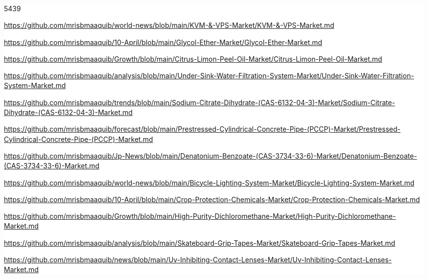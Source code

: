 5439</p><p><a href="https://github.com/mrisbmaaquib/world-news/blob/main/KVM-&-VPS-Market/KVM-&-VPS-Market.md">https://github.com/mrisbmaaquib/world-news/blob/main/KVM-&-VPS-Market/KVM-&-VPS-Market.md</a></p><p><a href="https://github.com/mrisbmaaquib/10-April/blob/main/Glycol-Ether-Market/Glycol-Ether-Market.md">https://github.com/mrisbmaaquib/10-April/blob/main/Glycol-Ether-Market/Glycol-Ether-Market.md</a></p><p><a href="https://github.com/mrisbmaaquib/Growth/blob/main/Citrus-Limon-Peel-Oil-Market/Citrus-Limon-Peel-Oil-Market.md">https://github.com/mrisbmaaquib/Growth/blob/main/Citrus-Limon-Peel-Oil-Market/Citrus-Limon-Peel-Oil-Market.md</a></p><p><a href="https://github.com/mrisbmaaquib/analysis/blob/main/Under-Sink-Water-Filtration-System-Market/Under-Sink-Water-Filtration-System-Market.md">https://github.com/mrisbmaaquib/analysis/blob/main/Under-Sink-Water-Filtration-System-Market/Under-Sink-Water-Filtration-System-Market.md</a></p><p><a href="https://github.com/mrisbmaaquib/trends/blob/main/Sodium-Citrate-Dihydrate-(CAS-6132-04-3)-Market/Sodium-Citrate-Dihydrate-(CAS-6132-04-3)-Market.md">https://github.com/mrisbmaaquib/trends/blob/main/Sodium-Citrate-Dihydrate-(CAS-6132-04-3)-Market/Sodium-Citrate-Dihydrate-(CAS-6132-04-3)-Market.md</a></p><p><a href="https://github.com/mrisbmaaquib/forecast/blob/main/Prestressed-Cylindrical-Concrete-Pipe-(PCCP)-Market/Prestressed-Cylindrical-Concrete-Pipe-(PCCP)-Market.md">https://github.com/mrisbmaaquib/forecast/blob/main/Prestressed-Cylindrical-Concrete-Pipe-(PCCP)-Market/Prestressed-Cylindrical-Concrete-Pipe-(PCCP)-Market.md</a></p><p><a href="https://github.com/mrisbmaaquib/Jp-News/blob/main/Denatonium-Benzoate-(CAS-3734-33-6)-Market/Denatonium-Benzoate-(CAS-3734-33-6)-Market.md">https://github.com/mrisbmaaquib/Jp-News/blob/main/Denatonium-Benzoate-(CAS-3734-33-6)-Market/Denatonium-Benzoate-(CAS-3734-33-6)-Market.md</a></p><p><a href="https://github.com/mrisbmaaquib/world-news/blob/main/Bicycle-Lighting-System-Market/Bicycle-Lighting-System-Market.md">https://github.com/mrisbmaaquib/world-news/blob/main/Bicycle-Lighting-System-Market/Bicycle-Lighting-System-Market.md</a></p><p><a href="https://github.com/mrisbmaaquib/10-April/blob/main/Crop-Protection-Chemicals-Market/Crop-Protection-Chemicals-Market.md">https://github.com/mrisbmaaquib/10-April/blob/main/Crop-Protection-Chemicals-Market/Crop-Protection-Chemicals-Market.md</a></p><p><a href="https://github.com/mrisbmaaquib/Growth/blob/main/High-Purity-Dichloromethane-Market/High-Purity-Dichloromethane-Market.md">https://github.com/mrisbmaaquib/Growth/blob/main/High-Purity-Dichloromethane-Market/High-Purity-Dichloromethane-Market.md</a></p><p><a href="https://github.com/mrisbmaaquib/analysis/blob/main/Skateboard-Grip-Tapes-Market/Skateboard-Grip-Tapes-Market.md">https://github.com/mrisbmaaquib/analysis/blob/main/Skateboard-Grip-Tapes-Market/Skateboard-Grip-Tapes-Market.md</a></p><p><a href="https://github.com/mrisbmaaquib/news/blob/main/Uv-Inhibiting-Contact-Lenses-Market/Uv-Inhibiting-Contact-Lenses-Market.md">https://github.com/mrisbmaaquib/news/blob/main/Uv-Inhibiting-Contact-Lenses-Market/Uv-Inhibiting-Contact-Lenses-Market.md</a></p>
